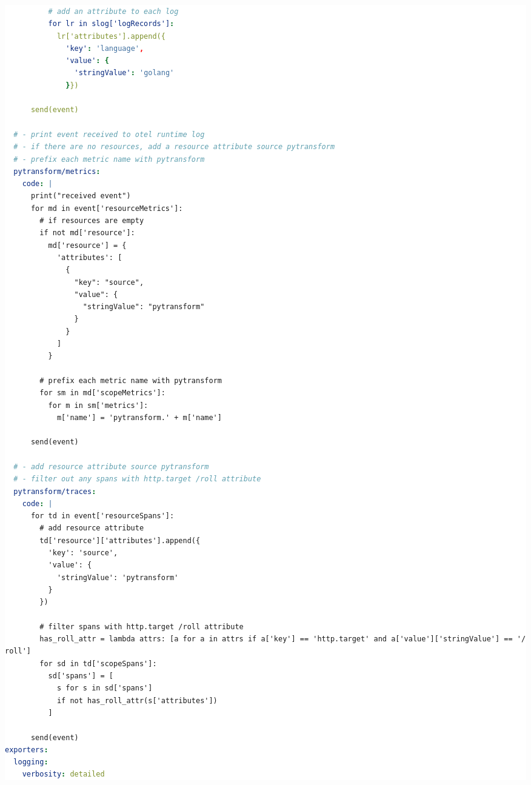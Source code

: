 ```yaml
          # add an attribute to each log
          for lr in slog['logRecords']:
            lr['attributes'].append({
              'key': 'language',
              'value': {
                'stringValue': 'golang'
              }})
              
      send(event)

  # - print event received to otel runtime log
  # - if there are no resources, add a resource attribute source pytransform
  # - prefix each metric name with pytransform
  pytransform/metrics:
    code: |
      print("received event")
      for md in event['resourceMetrics']:
        # if resources are empty
        if not md['resource']:
          md['resource'] = {
            'attributes': [
              {
                "key": "source",
                "value": {
                  "stringValue": "pytransform"
                }
              }
            ]
          }

        # prefix each metric name with pytransform
        for sm in md['scopeMetrics']:
          for m in sm['metrics']:
            m['name'] = 'pytransform.' + m['name']

      send(event)

  # - add resource attribute source pytransform
  # - filter out any spans with http.target /roll attribute
  pytransform/traces:
    code: |
      for td in event['resourceSpans']:
        # add resource attribute
        td['resource']['attributes'].append({
          'key': 'source',
          'value': {
            'stringValue': 'pytransform'
          }
        })

        # filter spans with http.target /roll attribute
        has_roll_attr = lambda attrs: [a for a in attrs if a['key'] == 'http.target' and a['value']['stringValue'] == '/roll']
        for sd in td['scopeSpans']:
          sd['spans'] = [
            s for s in sd['spans']
            if not has_roll_attr(s['attributes'])
          ]

      send(event)
exporters:
  logging:
    verbosity: detailed
```

[beta]: https://github.com/open-telemetry/opentelemetry-collector#beta
[sumo]: https://github.com/SumoLogic/sumologic-otel-collector